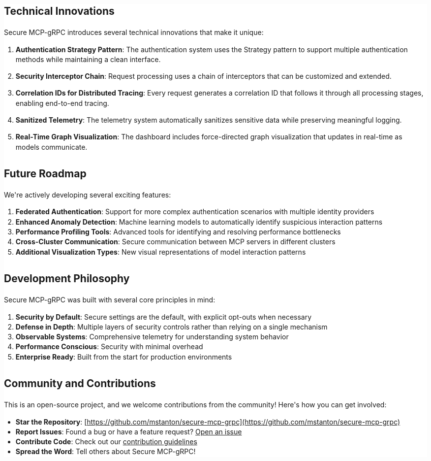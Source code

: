 ## Technical Innovations

Secure MCP-gRPC introduces several technical innovations that make it unique:

1. **Authentication Strategy Pattern**: The authentication system uses the Strategy pattern to support multiple authentication methods while maintaining a clean interface.

2. **Security Interceptor Chain**: Request processing uses a chain of interceptors that can be customized and extended.

3. **Correlation IDs for Distributed Tracing**: Every request generates a correlation ID that follows it through all processing stages, enabling end-to-end tracing.

4. **Sanitized Telemetry**: The telemetry system automatically sanitizes sensitive data while preserving meaningful logging.

5. **Real-Time Graph Visualization**: The dashboard includes force-directed graph visualization that updates in real-time as models communicate.

## Future Roadmap

We're actively developing several exciting features:

1. **Federated Authentication**: Support for more complex authentication scenarios with multiple identity providers
2. **Enhanced Anomaly Detection**: Machine learning models to automatically identify suspicious interaction patterns
3. **Performance Profiling Tools**: Advanced tools for identifying and resolving performance bottlenecks
4. **Cross-Cluster Communication**: Secure communication between MCP servers in different clusters
5. **Additional Visualization Types**: New visual representations of model interaction patterns

## Development Philosophy

Secure MCP-gRPC was built with several core principles in mind:

1. **Security by Default**: Secure settings are the default, with explicit opt-outs when necessary
2. **Defense in Depth**: Multiple layers of security controls rather than relying on a single mechanism
3. **Observable Systems**: Comprehensive telemetry for understanding system behavior
4. **Performance Conscious**: Security with minimal overhead
5. **Enterprise Ready**: Built from the start for production environments

## Community and Contributions

This is an open-source project, and we welcome contributions from the community! Here's how you can get involved:

- **Star the Repository**: [https://github.com/mstanton/secure-mcp-grpc](https://github.com/mstanton/secure-mcp-grpc)
- **Report Issues**: Found a bug or have a feature request? [Open an issue](https://github.com/mstanton/secure-mcp-grpc/issues)
- **Contribute Code**: Check out our [contribution guidelines](https://github.com/mstanton/secure-mcp-grpc/blob/main/CONTRIBUTING.md)
- **Spread the Word**: Tell others about Secure MCP-gRPC!
